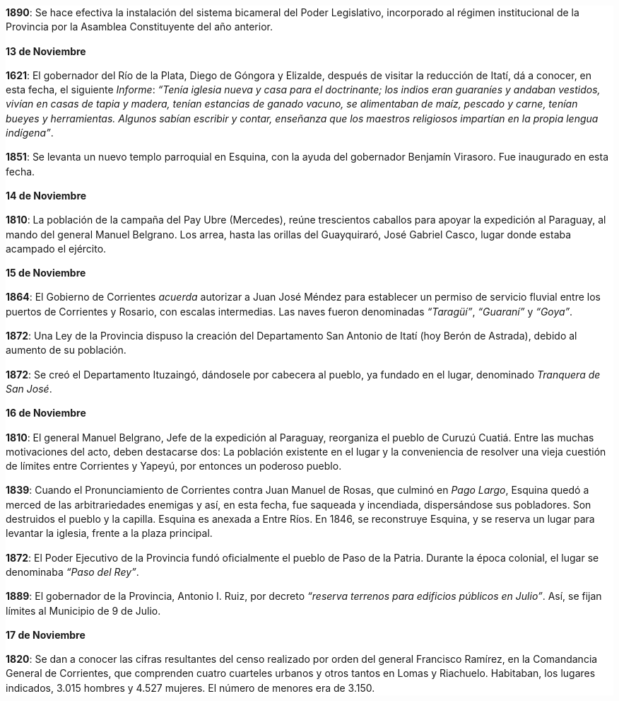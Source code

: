 **1890**: Se hace efectiva la instalación del sistema bicameral del Poder Legislativo, incorporado al régimen institucional de la Provincia por la Asamblea Constituyente del año anterior.

**13 de Noviembre**

**1621**: El gobernador del Río de la Plata, Diego de Góngora y Elizalde, después de visitar la reducción de Itatí, dá a conocer, en esta fecha, el siguiente _Informe_: _“Tenía iglesia nueva y casa para el doctrinante; los indios eran guaraníes y andaban vestidos, vivían en casas de tapia y madera, tenían estancias de ganado vacuno, se alimentaban de maíz, pescado y carne, tenían bueyes y herramientas. Algunos sabían escribir y contar, enseñanza que los maestros religiosos impartían en la propia lengua indígena”_.

**1851**: Se levanta un nuevo templo parroquial en Esquina, con la ayuda del gobernador Benjamín Virasoro. Fue inaugurado en esta fecha.

**14 de Noviembre**

**1810**: La población de la campaña del Pay Ubre (Mercedes), reúne trescientos caballos para apoyar la expedición al Paraguay, al mando del general Manuel Belgrano. Los arrea, hasta las orillas del Guayquiraró, José Gabriel Casco, lugar donde estaba acampado el ejército.

**15 de Noviembre**

**1864**: El Gobierno de Corrientes _acuerda_ autorizar a Juan José Méndez para establecer un permiso de servicio fluvial entre los puertos de Corrientes y Rosario, con escalas intermedias. Las naves fueron denominadas _“Taragüí”_, _“Guaraní”_ y _“Goya”_.

**1872**: Una Ley de la Provincia dispuso la creación del Departamento San Antonio de Itatí (hoy Berón de Astrada), debido al aumento de su población.

**1872**: Se creó el Departamento Ituzaingó, dándosele por cabecera al pueblo, ya fundado en el lugar, denominado _Tranquera de San José_.

**16 de Noviembre**

**1810**: El general Manuel Belgrano, Jefe de la expedición al Paraguay, reorganiza el pueblo de Curuzú Cuatiá. Entre las muchas motivaciones del acto, deben destacarse dos: La población existente en el lugar y la conveniencia de resolver una vieja cuestión de límites entre Corrientes y Yapeyú, por entonces un poderoso pueblo.

**1839**: Cuando el Pronunciamiento de Corrientes contra Juan Manuel de Rosas, que culminó en _Pago Largo_, Esquina quedó a merced de las arbitrariedades enemigas y así, en esta fecha, fue saqueada y incendiada, dispersándose sus pobladores. Son destruidos el pueblo y la capilla. Esquina es anexada a Entre Ríos. En 1846, se reconstruye Esquina, y se reserva un lugar para levantar la iglesia, frente a la plaza principal.

**1872**: El Poder Ejecutivo de la Provincia fundó oficialmente el pueblo de Paso de la Patria. Durante la época colonial, el lugar se denominaba _“Paso del Rey”_.

**1889**: El gobernador de la Provincia, Antonio I. Ruiz, por decreto _“reserva terrenos para edificios públicos en Julio”_. Así, se fijan límites al Municipio de 9 de Julio.

**17 de Noviembre**

**1820**: Se dan a conocer las cifras resultantes del censo realizado por orden del general Francisco Ramírez, en la Comandancia General de Corrientes, que comprenden cuatro cuarteles urbanos y otros tantos en Lomas y Riachuelo. Habitaban, los lugares indicados, 3.015 hombres y 4.527 mujeres. El número de menores era de 3.150.

